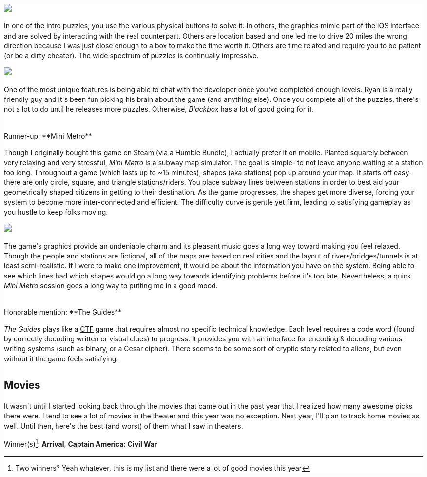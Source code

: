 ![](https://imgur.com/a/deYdx)

In one of the intro puzzles, you use the various physical buttons to solve it. In others, the graphics mimic part of the iOS interface and are solved by interacting with the real counterpart. Others are location based and one led me to drive 20 miles the wrong direction because I was just close enough to a box to make the time worth it. Others are time related and require you to be patient (or be a dirty cheater). The wide spectrum of puzzles is continually impressive.

![](https://imgur.com/a/qpq6J)

One of the most unique features is being able to chat with the developer once you've completed enough levels. Ryan is a really friendly guy and it's been fun picking his brain about the game (and anything else). Once you complete all of the puzzles, there's not a lot to do until he releases more puzzles. Otherwise, *Blackbox* has a lot of good going for it.

<br>
Runner-up: **Mini Metro**

Though I originally bought this game on Steam (via a Humble Bundle), I actually prefer it on mobile. Planted squarely between very relaxing and very stressful, *Mini Metro* is a subway map simulator. The goal is simple- to not leave anyone waiting at a station too long. Throughout a game (which lasts up to ~15 minutes), shapes (aka stations) pop up around your map. It starts off easy- there are only circle, square, and triangle stations/riders. You place subway lines between stations in order to best aid your geometrically shaped citizens in getting to their destination. As the game progresses, the shapes get more diverse, forcing your system to become more inter-connected and efficient. The difficulty curve is gentle yet firm, leading to satisfying gameplay as you hustle to keep folks moving.

![](http://i.imgur.com/C8npRiX.jpg)

The game's graphics provide an undeniable charm and its pleasant music goes a long way toward making you feel relaxed. Though the people and stations are fictional, all of the maps are based on real cities and the layout of rivers/bridges/tunnels is at least semi-realistic. If I were to make one improvement, it would be about the information you have on the system. Being able to see which lines had which shapes would go a long way towards identifying problems before it's too late. Nevertheless, a quick *Mini Metro* session goes a long way to putting me in a good mood.

<br>
Honorable mention: **The Guides**

*The Guides* plays like a [CTF](https://en.wikipedia.org/wiki/Capture_the_flag#Computer_security) game that requires almost no specific technical knowledge. Each level requires a code word (found by correctly decoding written or visual clues) to progress. It provides you with an interface for encoding & decoding various writing systems (such as binary, or a Cesar cipher). There seems to be some sort of cryptic story related to aliens, but even without it the game feels satisfying.

## Movies

It wasn't until I started looking back through the movies that came out in the past year that I realized how many awesome picks there were. I tend to see a lot of movies in the theater and this year was no exception. Next year, I'll plan to track home movies as well. Until then, here's the best (and worst) of them what I saw in theaters.

Winner(s)[^6]: **Arrival**, **Captain America: Civil War**


[^1]: Or the worst time, as far as my wallet is concerned. Maybe I should try cocaine instead, save a few bucks
[^2]: This is especially rare because of the prevalence of sales for PC games. I'm a very [patient gamer](https://www.reddit.com/r/patientgamers) and am reticent to buy games at full price
[^3]: Talking to other engineering friends who have played this game, everyone had a remarkably identical experience. At the end of the week they either beat the game or were forcibly cut off by their SO
[^4]: *Pokémon Sun* is awesome, but it won't be eligible until next year's list at the earliest.
[^5]: At the top, it faces stiff competition from *The Avengers*, *The Dark Knight*, *Iron Man*, and *Deadpool*, but at this point I'm pretty sure it takes the cake.
[^6]: Two winners? Yeah whatever, this is my list and there were a lot of good movies this year